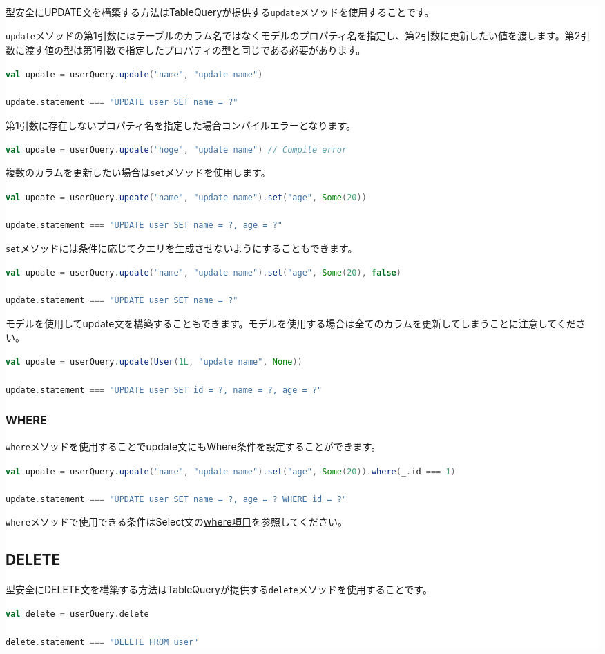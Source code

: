 型安全にUPDATE文を構築する方法はTableQueryが提供する`update`メソッドを使用することです。

`update`メソッドの第1引数にはテーブルのカラム名ではなくモデルのプロパティ名を指定し、第2引数に更新したい値を渡します。第2引数に渡す値の型は第1引数で指定したプロパティの型と同じである必要があります。

```scala 3
val update = userQuery.update("name", "update name")

update.statement === "UPDATE user SET name = ?"
```

第1引数に存在しないプロパティ名を指定した場合コンパイルエラーとなります。

```scala 3
val update = userQuery.update("hoge", "update name") // Compile error
```

複数のカラムを更新したい場合は`set`メソッドを使用します。

```scala 3
val update = userQuery.update("name", "update name").set("age", Some(20))

update.statement === "UPDATE user SET name = ?, age = ?"
```

`set`メソッドには条件に応じてクエリを生成させないようにすることもできます。

```scala 3
val update = userQuery.update("name", "update name").set("age", Some(20), false)

update.statement === "UPDATE user SET name = ?"
```

モデルを使用してupdate文を構築することもできます。モデルを使用する場合は全てのカラムを更新してしまうことに注意してください。

```scala 3
val update = userQuery.update(User(1L, "update name", None))

update.statement === "UPDATE user SET id = ?, name = ?, age = ?"
```

### WHERE

`where`メソッドを使用することでupdate文にもWhere条件を設定することができます。

```scala 3
val update = userQuery.update("name", "update name").set("age", Some(20)).where(_.id === 1)

update.statement === "UPDATE user SET name = ?, age = ? WHERE id = ?"
```

`where`メソッドで使用できる条件はSelect文の[where項目](/ja/03-Type-safe-Query-Builder.md)を参照してください。

## DELETE

型安全にDELETE文を構築する方法はTableQueryが提供する`delete`メソッドを使用することです。

```scala 3
val delete = userQuery.delete

delete.statement === "DELETE FROM user"
```
